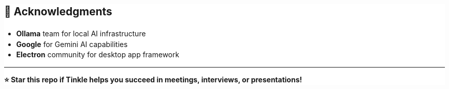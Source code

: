 
## 🙏 Acknowledgments

- **Ollama** team for local AI infrastructure
- **Google** for Gemini AI capabilities
- **Electron** community for desktop app framework


---

**⭐ Star this repo if Tinkle helps you succeed in meetings, interviews, or presentations!**
